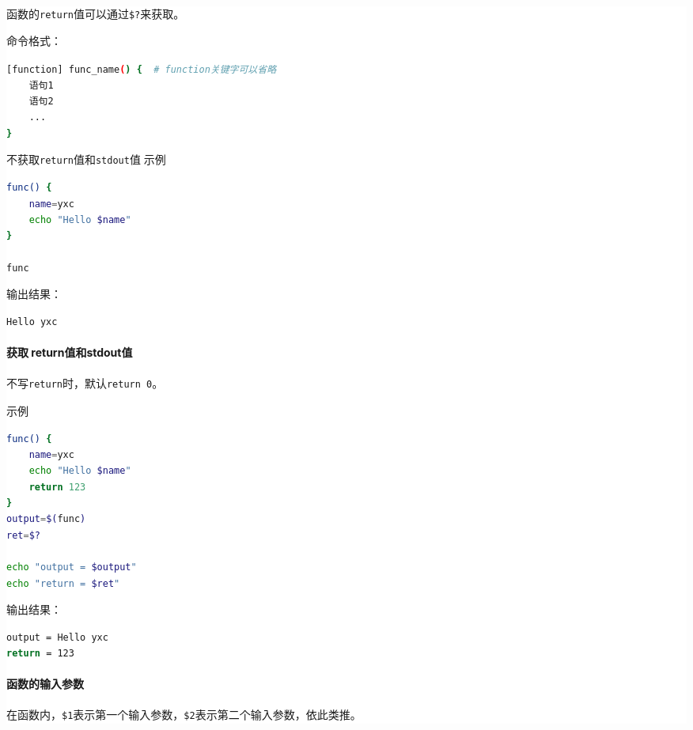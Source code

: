 函数的`return`值可以通过`$?`来获取。

命令格式：

```bash
[function] func_name() {  # function关键字可以省略
    语句1
    语句2
    ...
}
```

不获取`return`值和`stdout`值
示例

```bash
func() {
    name=yxc
    echo "Hello $name"
}

func
```

输出结果：

```bash
Hello yxc
```

#### 获取 return值和stdout值

不写`return`时，默认`return 0`。

示例

```bash
func() {
    name=yxc
    echo "Hello $name"
	return 123
}
output=$(func)
ret=$?

echo "output = $output"
echo "return = $ret"
```

输出结果：

```bash
output = Hello yxc
return = 123
```

#### 函数的输入参数

在函数内，`$1`表示第一个输入参数，`$2`表示第二个输入参数，依此类推。
